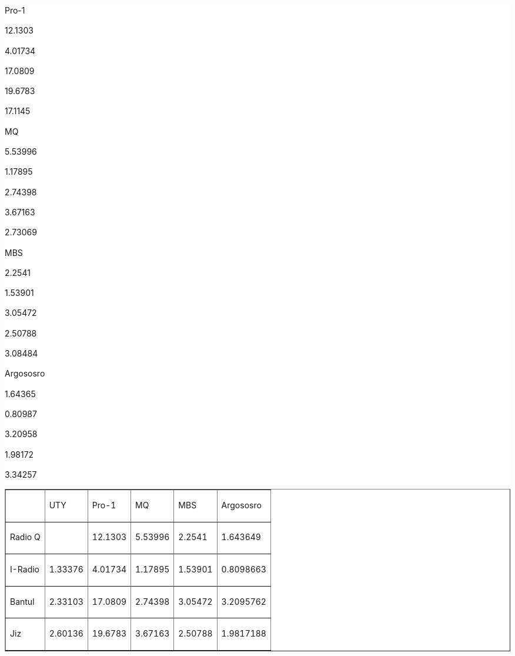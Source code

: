 <tr><td style="vertical-align:top;">
<p><span class="font7">Pro-1</span></p></td><td style="vertical-align:top;">
<p><span class="font7">12.1303</span></p></td><td style="vertical-align:top;">
<p><span class="font7">4.01734</span></p></td><td style="vertical-align:top;">
<p><span class="font7">17.0809</span></p></td><td style="vertical-align:top;">
<p><span class="font7">19.6783</span></p></td><td style="vertical-align:top;">
<p><span class="font7">17.1145</span></p></td></tr>
<tr><td style="vertical-align:top;">
<p><span class="font7">MQ</span></p></td><td style="vertical-align:top;">
<p><span class="font7">5.53996</span></p></td><td style="vertical-align:top;">
<p><span class="font7">1.17895</span></p></td><td style="vertical-align:top;">
<p><span class="font7">2.74398</span></p></td><td style="vertical-align:top;">
<p><span class="font7">3.67163</span></p></td><td style="vertical-align:top;">
<p><span class="font7">2.73069</span></p></td></tr>
<tr><td style="vertical-align:top;">
<p><span class="font7">MBS</span></p></td><td style="vertical-align:top;">
<p><span class="font7">2.2541</span></p></td><td style="vertical-align:top;">
<p><span class="font7">1.53901</span></p></td><td style="vertical-align:top;">
<p><span class="font7">3.05472</span></p></td><td style="vertical-align:top;">
<p><span class="font7">2.50788</span></p></td><td style="vertical-align:top;">
<p><span class="font7">3.08484</span></p></td></tr>
<tr><td style="vertical-align:top;">
<p><span class="font7">Argososro</span></p></td><td style="vertical-align:top;">
<p><span class="font7">1.64365</span></p></td><td style="vertical-align:top;">
<p><span class="font7">0.80987</span></p></td><td style="vertical-align:top;">
<p><span class="font7">3.20958</span></p></td><td style="vertical-align:top;">
<p><span class="font7">1.98172</span></p></td><td style="vertical-align:top;">
<p><span class="font7">3.34257</span></p></td></tr>
</table>
<table border="1">
<tr><td style="vertical-align:top;"></td><td style="vertical-align:top;">
<p><span class="font7">UTY</span></p></td><td style="vertical-align:top;">
<p><span class="font7">Pro-1</span></p></td><td style="vertical-align:top;">
<p><span class="font7">MQ</span></p></td><td style="vertical-align:top;">
<p><span class="font7">MBS</span></p></td><td style="vertical-align:top;">
<p><span class="font7">Argososro</span></p></td></tr>
<tr><td style="vertical-align:top;">
<p><span class="font7">Radio Q</span></p></td><td style="vertical-align:top;"></td><td style="vertical-align:top;">
<p><span class="font7">12.1303</span></p></td><td style="vertical-align:top;">
<p><span class="font7">5.53996</span></p></td><td style="vertical-align:top;">
<p><span class="font7">2.2541</span></p></td><td style="vertical-align:top;">
<p><span class="font7">1.643649</span></p></td></tr>
<tr><td style="vertical-align:top;">
<p><span class="font7">I-Radio</span></p></td><td style="vertical-align:top;">
<p><span class="font7">1.33376</span></p></td><td style="vertical-align:top;">
<p><span class="font7">4.01734</span></p></td><td style="vertical-align:top;">
<p><span class="font7">1.17895</span></p></td><td style="vertical-align:top;">
<p><span class="font7">1.53901</span></p></td><td style="vertical-align:top;">
<p><span class="font7">0.8098663</span></p></td></tr>
<tr><td style="vertical-align:top;">
<p><span class="font7">Bantul</span></p></td><td style="vertical-align:top;">
<p><span class="font7">2.33103</span></p></td><td style="vertical-align:top;">
<p><span class="font7">17.0809</span></p></td><td style="vertical-align:top;">
<p><span class="font7">2.74398</span></p></td><td style="vertical-align:top;">
<p><span class="font7">3.05472</span></p></td><td style="vertical-align:top;">
<p><span class="font7">3.2095762</span></p></td></tr>
<tr><td style="vertical-align:top;">
<p><span class="font7">Jiz</span></p></td><td style="vertical-align:top;">
<p><span class="font7">2.60136</span></p></td><td style="vertical-align:top;">
<p><span class="font7">19.6783</span></p></td><td style="vertical-align:top;">
<p><span class="font7">3.67163</span></p></td><td style="vertical-align:top;">
<p><span class="font7">2.50788</span></p></td><td style="vertical-align:top;">
<p><span class="font7">1.9817188</span></p></td></tr>